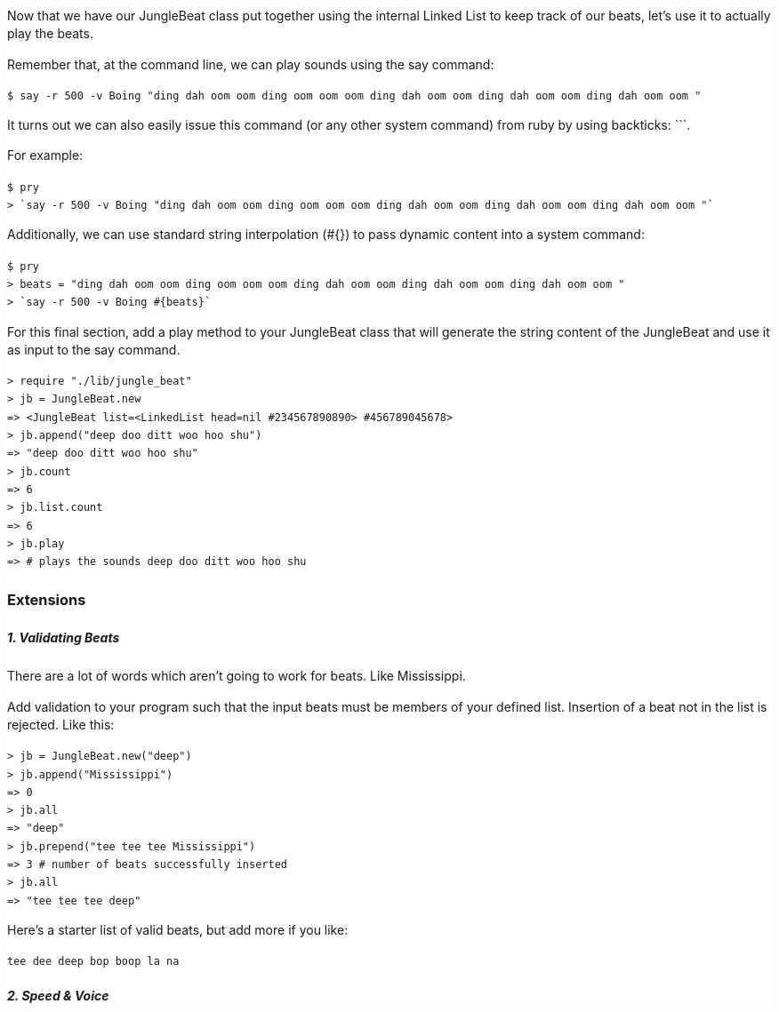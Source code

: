 Now that we have our JungleBeat class put together using the internal Linked List to keep track of our beats, let’s use it to actually play the beats.

Remember that, at the command line, we can play sounds using the say command:
```
$ say -r 500 -v Boing "ding dah oom oom ding oom oom oom ding dah oom oom ding dah oom oom ding dah oom oom "
```
It turns out we can also easily issue this command (or any other system command) from ruby by using backticks: ```.

For example:
```
$ pry
> `say -r 500 -v Boing "ding dah oom oom ding oom oom oom ding dah oom oom ding dah oom oom ding dah oom oom "`
```
Additionally, we can use standard string interpolation (#{}) to pass dynamic content into a system command:
```
$ pry
> beats = "ding dah oom oom ding oom oom oom ding dah oom oom ding dah oom oom ding dah oom oom "
> `say -r 500 -v Boing #{beats}`
```
For this final section, add a play method to your JungleBeat class that will generate the string content of the JungleBeat and use it as input to the say command.
```
> require "./lib/jungle_beat"
> jb = JungleBeat.new
=> <JungleBeat list=<LinkedList head=nil #234567890890> #456789045678>
> jb.append("deep doo ditt woo hoo shu")
=> "deep doo ditt woo hoo shu"
> jb.count
=> 6
> jb.list.count
=> 6
> jb.play
=> # plays the sounds deep doo ditt woo hoo shu
```
### Extensions

##### 1. Validating Beats

There are a lot of words which aren’t going to work for beats. Like Mississippi.

Add validation to your program such that the input beats must be members of your defined list. Insertion of a beat not in the list is rejected. Like this:
```
> jb = JungleBeat.new("deep")
> jb.append("Mississippi")
=> 0
> jb.all
=> "deep"
> jb.prepend("tee tee tee Mississippi")
=> 3 # number of beats successfully inserted
> jb.all
=> "tee tee tee deep"
```
Here’s a starter list of valid beats, but add more if you like:
```
tee dee deep bop boop la na
```
##### 2. Speed & Voice
